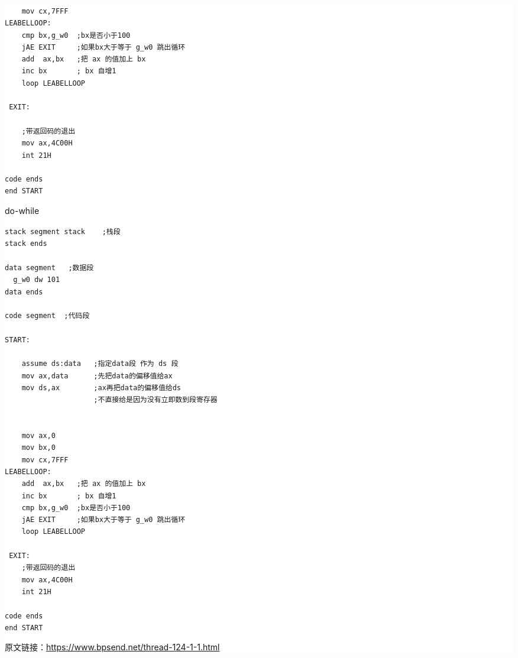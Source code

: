 ```
    mov cx,7FFF
LEABELLOOP:
    cmp bx,g_w0  ;bx是否小于100
    jAE EXIT     ;如果bx大于等于 g_w0 跳出循环
    add  ax,bx   ;把 ax 的值加上 bx
    inc bx       ; bx 自增1
    loop LEABELLOOP  

 EXIT:    

    ;带返回码的退出
    mov ax,4C00H
    int 21H 
     
code ends 
end START 
```

do-while

```
stack segment stack    ;栈段
stack ends 

data segment   ;数据段
  g_w0 dw 101
data ends 

code segment  ;代码段

START: 

    assume ds:data   ;指定data段 作为 ds 段
    mov ax,data      ;先把data的偏移值给ax
    mov ds,ax        ;ax再把data的偏移值给ds
                     ;不直接给是因为没有立即数到段寄存器
  
   
    mov ax,0
    mov bx,0
    mov cx,7FFF
LEABELLOOP:  
    add  ax,bx   ;把 ax 的值加上 bx
    inc bx       ; bx 自增1
    cmp bx,g_w0  ;bx是否小于100
    jAE EXIT     ;如果bx大于等于 g_w0 跳出循环
    loop LEABELLOOP  

 EXIT:    
    ;带返回码的退出
    mov ax,4C00H
    int 21H 
     
code ends 
end START 
```

原文链接：https://www.bpsend.net/thread-124-1-1.html
